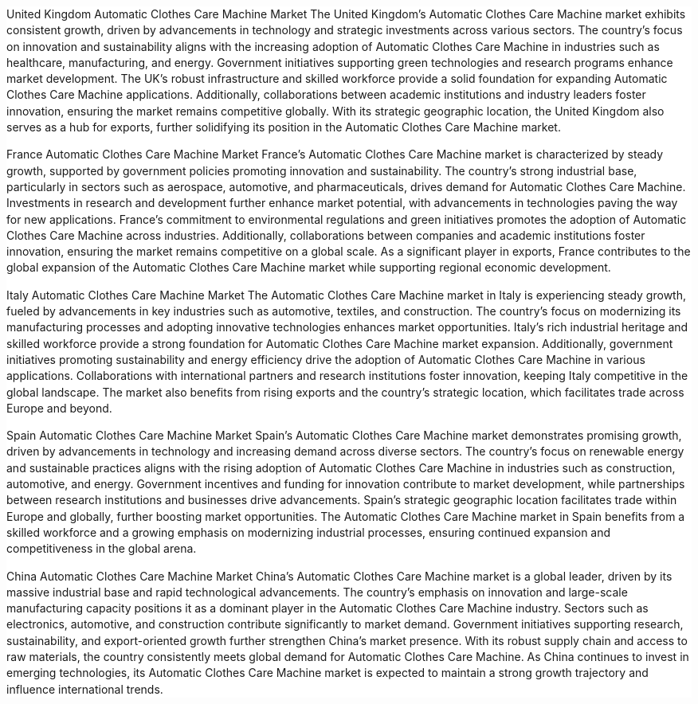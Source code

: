 United Kingdom Automatic Clothes Care Machine Market
The United Kingdom’s Automatic Clothes Care Machine market exhibits consistent growth, driven by advancements in technology and strategic investments across various sectors. The country’s focus on innovation and sustainability aligns with the increasing adoption of Automatic Clothes Care Machine in industries such as healthcare, manufacturing, and energy. Government initiatives supporting green technologies and research programs enhance market development. The UK’s robust infrastructure and skilled workforce provide a solid foundation for expanding Automatic Clothes Care Machine applications. Additionally, collaborations between academic institutions and industry leaders foster innovation, ensuring the market remains competitive globally. With its strategic geographic location, the United Kingdom also serves as a hub for exports, further solidifying its position in the Automatic Clothes Care Machine market.

France Automatic Clothes Care Machine Market
France’s Automatic Clothes Care Machine market is characterized by steady growth, supported by government policies promoting innovation and sustainability. The country’s strong industrial base, particularly in sectors such as aerospace, automotive, and pharmaceuticals, drives demand for Automatic Clothes Care Machine. Investments in research and development further enhance market potential, with advancements in technologies paving the way for new applications. France’s commitment to environmental regulations and green initiatives promotes the adoption of Automatic Clothes Care Machine across industries. Additionally, collaborations between companies and academic institutions foster innovation, ensuring the market remains competitive on a global scale. As a significant player in exports, France contributes to the global expansion of the Automatic Clothes Care Machine market while supporting regional economic development.

Italy Automatic Clothes Care Machine Market
The Automatic Clothes Care Machine market in Italy is experiencing steady growth, fueled by advancements in key industries such as automotive, textiles, and construction. The country’s focus on modernizing its manufacturing processes and adopting innovative technologies enhances market opportunities. Italy’s rich industrial heritage and skilled workforce provide a strong foundation for Automatic Clothes Care Machine market expansion. Additionally, government initiatives promoting sustainability and energy efficiency drive the adoption of Automatic Clothes Care Machine in various applications. Collaborations with international partners and research institutions foster innovation, keeping Italy competitive in the global landscape. The market also benefits from rising exports and the country’s strategic location, which facilitates trade across Europe and beyond.

Spain Automatic Clothes Care Machine Market
Spain’s Automatic Clothes Care Machine market demonstrates promising growth, driven by advancements in technology and increasing demand across diverse sectors. The country’s focus on renewable energy and sustainable practices aligns with the rising adoption of Automatic Clothes Care Machine in industries such as construction, automotive, and energy. Government incentives and funding for innovation contribute to market development, while partnerships between research institutions and businesses drive advancements. Spain’s strategic geographic location facilitates trade within Europe and globally, further boosting market opportunities. The Automatic Clothes Care Machine market in Spain benefits from a skilled workforce and a growing emphasis on modernizing industrial processes, ensuring continued expansion and competitiveness in the global arena.

China Automatic Clothes Care Machine Market
China’s Automatic Clothes Care Machine market is a global leader, driven by its massive industrial base and rapid technological advancements. The country’s emphasis on innovation and large-scale manufacturing capacity positions it as a dominant player in the Automatic Clothes Care Machine industry. Sectors such as electronics, automotive, and construction contribute significantly to market demand. Government initiatives supporting research, sustainability, and export-oriented growth further strengthen China’s market presence. With its robust supply chain and access to raw materials, the country consistently meets global demand for Automatic Clothes Care Machine. As China continues to invest in emerging technologies, its Automatic Clothes Care Machine market is expected to maintain a strong growth trajectory and influence international trends.

